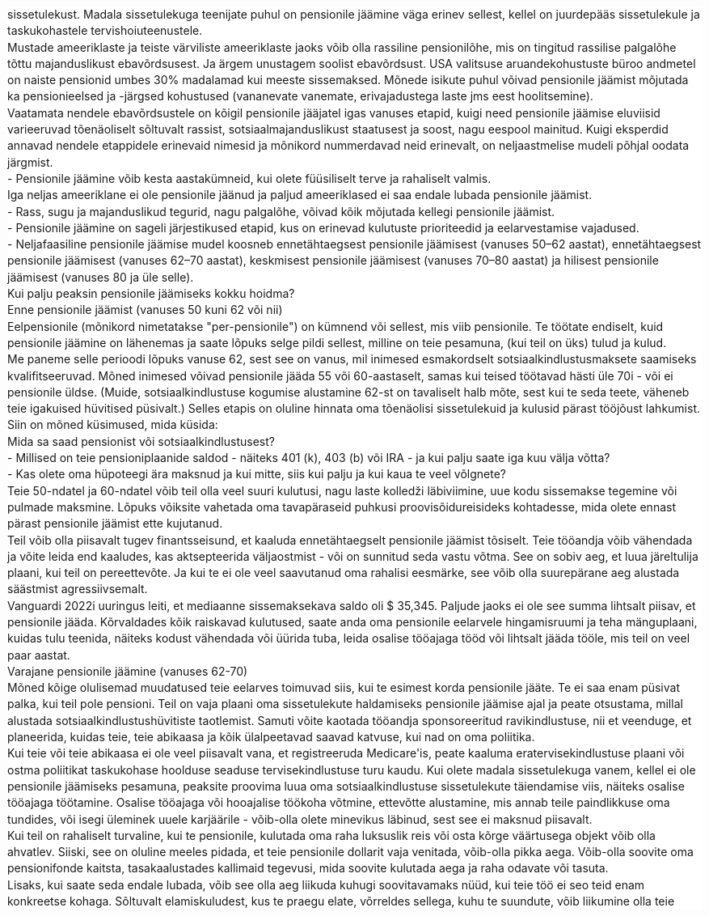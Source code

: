 sissetulekust. Madala sissetulekuga teenijate puhul on pensionile jäämine väga erinev sellest, kellel on juurdepääs sissetulekule ja taskukohastele tervishoiuteenustele.<br/>Mustade ameeriklaste ja teiste värviliste ameeriklaste jaoks võib olla rassiline pensionilõhe, mis on tingitud rassilise palgalõhe tõttu majanduslikust ebavõrdsusest. Ja ärgem unustagem soolist ebavõrdsust. USA valitsuse aruandekohustuste büroo andmetel on naiste pensionid umbes 30% madalamad kui meeste sissemaksed. Mõnede isikute puhul võivad pensionile jäämist mõjutada ka pensionieelsed ja -järgsed kohustused (vananevate vanemate, erivajadustega laste jms eest hoolitsemine).<br/>Vaatamata nendele ebavõrdsustele on kõigil pensionile jääjatel igas vanuses etapid, kuigi need pensionile jäämise eluviisid varieeruvad tõenäoliselt sõltuvalt rassist, sotsiaalmajanduslikust staatusest ja soost, nagu eespool mainitud. Kuigi eksperdid annavad nendele etappidele erinevaid nimesid ja mõnikord nummerdavad neid erinevalt, on neljaastmelise mudeli põhjal oodata järgmist.<br/>- Pensionile jäämine võib kesta aastakümneid, kui olete füüsiliselt terve ja rahaliselt valmis.<br/>Iga neljas ameeriklane ei ole pensionile jäänud ja paljud ameeriklased ei saa endale lubada pensionile jäämist.<br/>- Rass, sugu ja majanduslikud tegurid, nagu palgalõhe, võivad kõik mõjutada kellegi pensionile jäämist.<br/>- Pensionile jäämine on sageli järjestikused etapid, kus on erinevad kulutuste prioriteedid ja eelarvestamise vajadused.<br/>- Neljafaasiline pensionile jäämise mudel koosneb ennetähtaegsest pensionile jäämisest (vanuses 50–62 aastat), ennetähtaegsest pensionile jäämisest (vanuses 62–70 aastat), keskmisest pensionile jäämisest (vanuses 70–80 aastat) ja hilisest pensionile jäämisest (vanuses 80 ja üle selle).<br/>Kui palju peaksin pensionile jäämiseks kokku hoidma?<br/>Enne pensionile jäämist (vanuses 50 kuni 62 või nii)<br/>Eelpensionile (mõnikord nimetatakse "per-pensionile") on kümnend või sellest, mis viib pensionile. Te töötate endiselt, kuid pensionile jäämine on lähenemas ja saate lõpuks selge pildi sellest, milline on teie pesamuna, (kui teil on üks) tulud ja kulud.<br/>Me paneme selle perioodi lõpuks vanuse 62, sest see on vanus, mil inimesed esmakordselt sotsiaalkindlustusmaksete saamiseks kvalifitseeruvad. Mõned inimesed võivad pensionile jääda 55 või 60-aastaselt, samas kui teised töötavad hästi üle 70i - või ei pensionile üldse. (Muide, sotsiaalkindlustuse kogumise alustamine 62-st on tavaliselt halb mõte, sest kui te seda teete, väheneb teie igakuised hüvitised püsivalt.) Selles etapis on oluline hinnata oma tõenäolisi sissetulekuid ja kulusid pärast tööjõust lahkumist.<br/>Siin on mõned küsimused, mida küsida:<br/>Mida sa saad pensionist või sotsiaalkindlustusest?<br/>- Millised on teie pensioniplaanide saldod - näiteks 401 (k), 403 (b) või IRA - ja kui palju saate iga kuu välja võtta?<br/>- Kas olete oma hüpoteegi ära maksnud ja kui mitte, siis kui palju ja kui kaua te veel võlgnete?<br/>Teie 50-ndatel ja 60-ndatel võib teil olla veel suuri kulutusi, nagu laste kolledži läbiviimine, uue kodu sissemakse tegemine või pulmade maksmine. Lõpuks võiksite vahetada oma tavapäraseid puhkusi proovisõidureisideks kohtadesse, mida olete ennast pärast pensionile jäämist ette kujutanud.<br/>Teil võib olla piisavalt tugev finantsseisund, et kaaluda ennetähtaegselt pensionile jäämist tõsiselt. Teie tööandja võib vähendada ja võite leida end kaaludes, kas aktsepteerida väljaostmist - või on sunnitud seda vastu võtma. See on sobiv aeg, et luua järeltulija plaani, kui teil on pereettevõte. Ja kui te ei ole veel saavutanud oma rahalisi eesmärke, see võib olla suurepärane aeg alustada säästmist agressiivsemalt.<br/>Vanguardi 2022i uuringus leiti, et mediaanne sissemaksekava saldo oli $ 35,345. Paljude jaoks ei ole see summa lihtsalt piisav, et pensionile jääda. Kõrvaldades kõik raiskavad kulutused, saate anda oma pensionile eelarvele hingamisruumi ja teha mänguplaani, kuidas tulu teenida, näiteks kodust vähendada või üürida tuba, leida osalise tööajaga tööd või lihtsalt jääda tööle, mis teil on veel paar aastat.<br/>Varajane pensionile jäämine (vanuses 62-70)<br/>Mõned kõige olulisemad muudatused teie eelarves toimuvad siis, kui te esimest korda pensionile jääte. Te ei saa enam püsivat palka, kui teil pole pensioni. Teil on vaja plaani oma sissetulekute haldamiseks pensionile jäämise ajal ja peate otsustama, millal alustada sotsiaalkindlustushüvitiste taotlemist. Samuti võite kaotada tööandja sponsoreeritud ravikindlustuse, nii et veenduge, et planeerida, kuidas teie, teie abikaasa ja kõik ülalpeetavad saavad katvuse, kui nad on oma poliitika.<br/>Kui teie või teie abikaasa ei ole veel piisavalt vana, et registreeruda Medicare'is, peate kaaluma eratervisekindlustuse plaani või ostma poliitikat taskukohase hoolduse seaduse tervisekindlustuse turu kaudu. Kui olete madala sissetulekuga vanem, kellel ei ole pensionile jäämiseks pesamuna, peaksite proovima luua oma sotsiaalkindlustuse sissetulekute täiendamise viis, näiteks osalise tööajaga töötamine. Osalise tööajaga või hooajalise töökoha võtmine, ettevõtte alustamine, mis annab teile paindlikkuse oma tundides, või isegi üleminek uuele karjäärile - võib-olla olete minevikus läbinud, sest see ei maksnud piisavalt.<br/>Kui teil on rahaliselt turvaline, kui te pensionile, kulutada oma raha luksuslik reis või osta kõrge väärtusega objekt võib olla ahvatlev. Siiski, see on oluline meeles pidada, et teie pensionile dollarit vaja venitada, võib-olla pikka aega. Võib-olla soovite oma pensionifonde kaitsta, tasakaalustades kallimaid tegevusi, mida soovite kulutada aega ja raha odavate või tasuta.<br/>Lisaks, kui saate seda endale lubada, võib see olla aeg liikuda kuhugi soovitavamaks nüüd, kui teie töö ei seo teid enam konkreetse kohaga. Sõltuvalt elamiskuludest, kus te praegu elate, võrreldes sellega, kuhu te suundute, võib liikumine olla teie